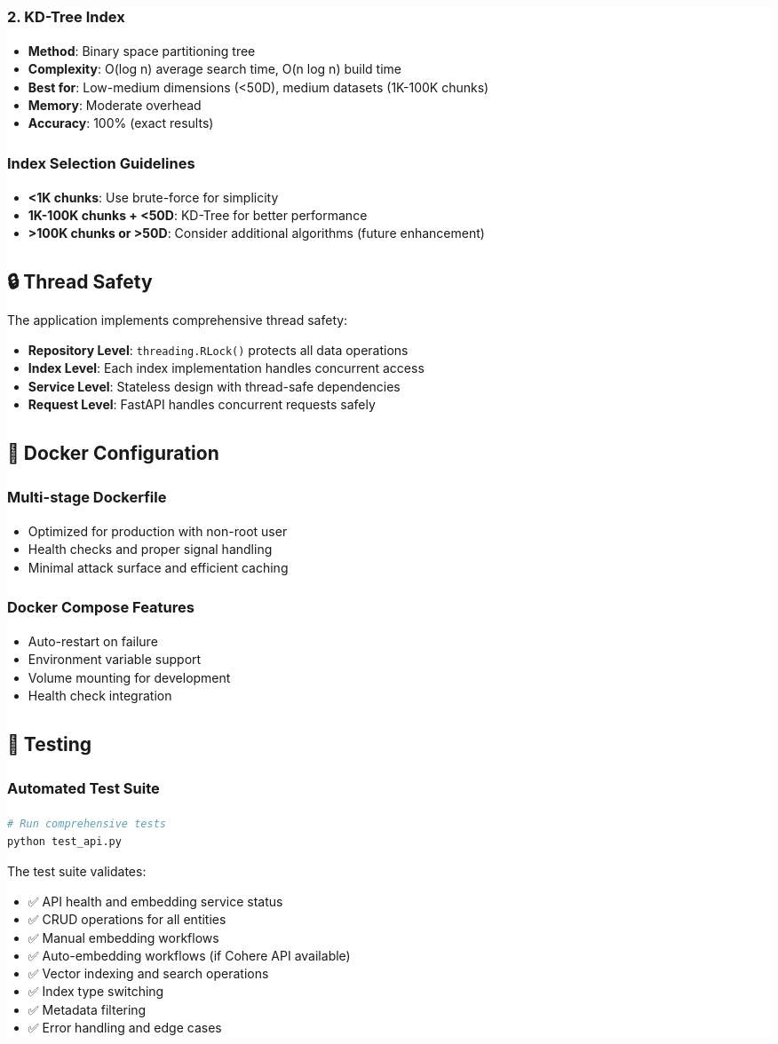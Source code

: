### 2. KD-Tree Index
- **Method**: Binary space partitioning tree
- **Complexity**: O(log n) average search time, O(n log n) build time
- **Best for**: Low-medium dimensions (<50D), medium datasets (1K-100K chunks)
- **Memory**: Moderate overhead
- **Accuracy**: 100% (exact results)

### Index Selection Guidelines
- **<1K chunks**: Use brute-force for simplicity
- **1K-100K chunks + <50D**: KD-Tree for better performance
- **>100K chunks or >50D**: Consider additional algorithms (future enhancement)

## 🔒 Thread Safety

The application implements comprehensive thread safety:

- **Repository Level**: `threading.RLock()` protects all data operations
- **Index Level**: Each index implementation handles concurrent access
- **Service Level**: Stateless design with thread-safe dependencies
- **Request Level**: FastAPI handles concurrent requests safely

## 🐳 Docker Configuration

### Multi-stage Dockerfile
- Optimized for production with non-root user
- Health checks and proper signal handling
- Minimal attack surface and efficient caching

### Docker Compose Features
- Auto-restart on failure
- Environment variable support
- Volume mounting for development
- Health check integration

## 🧪 Testing

### Automated Test Suite
```bash
# Run comprehensive tests
python test_api.py
```

The test suite validates:
- ✅ API health and embedding service status
- ✅ CRUD operations for all entities
- ✅ Manual embedding workflows
- ✅ Auto-embedding workflows (if Cohere API available)
- ✅ Vector indexing and search operations
- ✅ Index type switching
- ✅ Metadata filtering
- ✅ Error handling and edge cases
